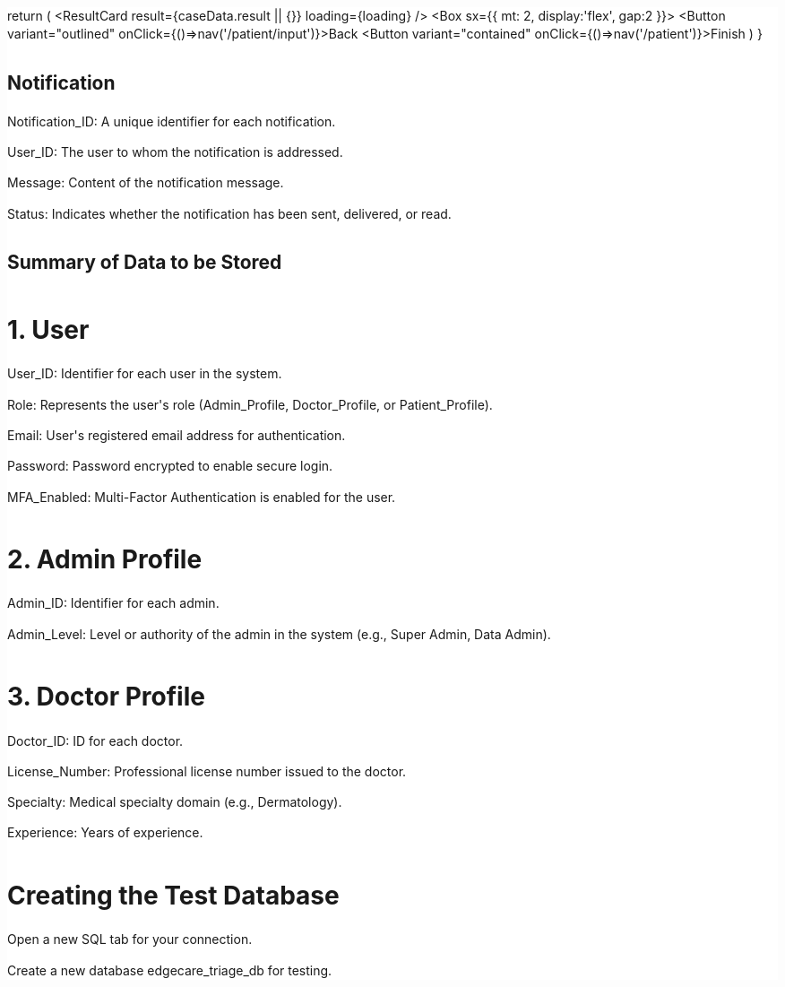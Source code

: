   return (
    <Box>
      <ResultCard result={caseData.result || {}} loading={loading} />
      <Box sx={{ mt: 2, display:'flex', gap:2 }}>
        <Button variant="outlined" onClick={()=>nav('/patient/input')}>Back</Button>
        <Button variant="contained" onClick={()=>nav('/patient')}>Finish</Button>
      </Box>
    </Box>
  )
}

## Notification
Notification_ID: A unique identifier for each notification.

User_ID: The user to whom the notification is addressed.

Message: Content of the notification message.

Status: Indicates whether the notification has been sent, delivered, or read.

## Summary of Data to be Stored
# 1. User
User_ID: Identifier for each user in the system.

Role: Represents the user's role (Admin_Profile, Doctor_Profile, or Patient_Profile).

Email: User's registered email address for authentication.

Password: Password encrypted to enable secure login.

MFA_Enabled: Multi-Factor Authentication is enabled for the user.

# 2. Admin Profile
Admin_ID: Identifier for each admin.

Admin_Level: Level or authority of the admin in the system (e.g., Super Admin, Data Admin).

# 3. Doctor Profile
Doctor_ID: ID for each doctor.

License_Number: Professional license number issued to the doctor.

Specialty: Medical specialty domain (e.g., Dermatology).

Experience: Years of experience.

# Creating the Test Database

Open a new SQL tab for your connection.

Create a new database edgecare_triage_db for testing.
